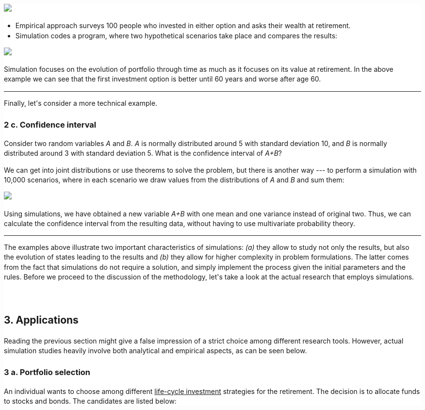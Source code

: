 <img class="img-fluid mx-auto d-block w-50" src="/assets/img/posts/simulation/compound.png"/>

- Empirical approach surveys 100 people who invested in either option and asks their wealth at retirement.
- Simulation codes a program, where two hypothetical scenarios take place and compares the results:

<img class="img-fluid mx-auto d-block w-50" src="/assets/img/posts/simulation/investment.png"/>

Simulation focuses on the evolution of portfolio through time as much as it focuses on its value at retirement. In the above example we can see that the first investment option is better until 60 years and worse after age 60.

---

Finally, let's consider a more technical example.

### 2 c. Confidence interval

Consider two random variables _A_ and _B_. _A_ is normally distributed around 5 with standard deviation 10, and _B_ is normally distributed around 3 with standard deviation 5. What is the confidence interval of _A+B_?

We can get into joint distributions or use theorems to solve the problem, but there is another way --- to perform a simulation with 10,000 scenarios, where in each scenario we draw values from the distributions of _A_ and _B_ and sum them:

<img class="img-fluid mx-auto d-block w-100" src="/assets/img/posts/simulation/confint.png"/>

Using simulations, we have obtained a new variable _A+B_ with one mean and one variance instead of original two. Thus, we can calculate the confidence interval from the resulting data, without having to use multivariate probability theory.

---

The examples above illustrate two important characteristics of simulations: _(a)_ they allow to study not only the results, but also the evolution of states leading to the results and _(b)_ they allow for higher complexity in problem formulations. The latter comes from the fact that simulations do not require a solution, and simply implement the process given the initial parameters and the rules. Before we proceed to the discussion of the methodology, let's take a look at the actual research that employs simulations.

<a name="applications"></a><br>
## 3. Applications

Reading the previous section might give a false impression of a strict choice among different research tools. However, actual simulation studies heavily involve both analytical and empirical aspects, as can be seen below.

### 3 a. Portfolio selection

An individual wants to choose among different [life-cycle investment](https://www.investopedia.com/terms/l/life_cycle_funds.asp) strategies for the retirement. The decision is to allocate funds to stocks and bonds. The candidates are listed below:
